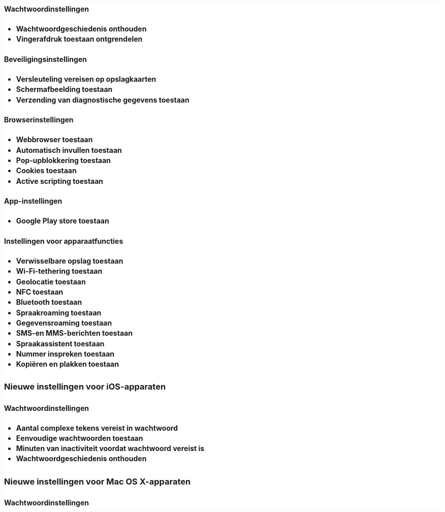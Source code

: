 #### <a name="password-settings"></a>Wachtwoordinstellingen

- **Wachtwoordgeschiedenis onthouden**
- **Vingerafdruk toestaan ontgrendelen**

#### <a name="security-settings"></a>Beveiligingsinstellingen

- **Versleuteling vereisen op opslagkaarten**
- **Schermafbeelding toestaan**
- **Verzending van diagnostische gegevens toestaan**

#### <a name="browser-settings"></a>Browserinstellingen

- **Webbrowser toestaan**
- **Automatisch invullen toestaan**
- **Pop-upblokkering toestaan**
- **Cookies toestaan**
- **Active scripting toestaan**

#### <a name="app-settings"></a>App-instellingen

- **Google Play store toestaan**

#### <a name="device-capability-settings"></a>Instellingen voor apparaatfuncties

- **Verwisselbare opslag toestaan**
- **Wi-Fi-tethering toestaan**
- **Geolocatie toestaan**
- **NFC toestaan**
- **Bluetooth toestaan**
- **Spraakroaming toestaan**
- **Gegevensroaming toestaan**
- **SMS-en MMS-berichten toestaan**
- **Spraakassistent toestaan**
- **Nummer inspreken toestaan**
- **Kopiëren en plakken toestaan**


### <a name="new-settings-for-ios-devices"></a>Nieuwe instellingen voor iOS-apparaten

#### <a name="password-settings"></a>Wachtwoordinstellingen

- **Aantal complexe tekens vereist in wachtwoord**
- **Eenvoudige wachtwoorden toestaan**
- **Minuten van inactiviteit voordat wachtwoord vereist is**
- **Wachtwoordgeschiedenis onthouden**

### <a name="new-settings-for-mac-os-x-devices"></a>Nieuwe instellingen voor Mac OS X-apparaten

#### <a name="password-settings"></a>Wachtwoordinstellingen
